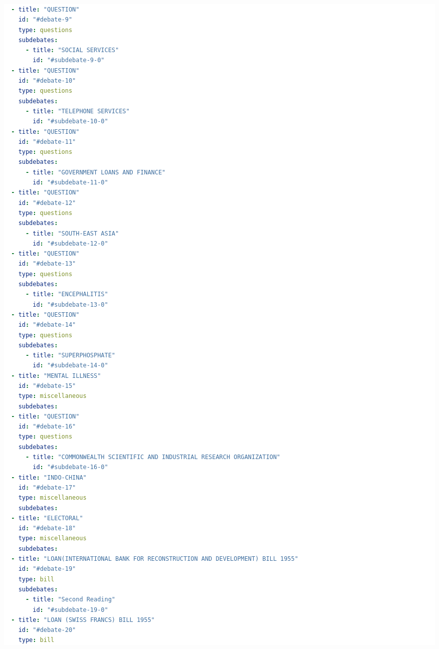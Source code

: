 ```yaml
  - title: "QUESTION"
    id: "#debate-9"
    type: questions
    subdebates:
      - title: "SOCIAL SERVICES"
        id: "#subdebate-9-0"
  - title: "QUESTION"
    id: "#debate-10"
    type: questions
    subdebates:
      - title: "TELEPHONE SERVICES"
        id: "#subdebate-10-0"
  - title: "QUESTION"
    id: "#debate-11"
    type: questions
    subdebates:
      - title: "GOVERNMENT LOANS AND FINANCE"
        id: "#subdebate-11-0"
  - title: "QUESTION"
    id: "#debate-12"
    type: questions
    subdebates:
      - title: "SOUTH-EAST ASIA"
        id: "#subdebate-12-0"
  - title: "QUESTION"
    id: "#debate-13"
    type: questions
    subdebates:
      - title: "ENCEPHALITIS"
        id: "#subdebate-13-0"
  - title: "QUESTION"
    id: "#debate-14"
    type: questions
    subdebates:
      - title: "SUPERPHOSPHATE"
        id: "#subdebate-14-0"
  - title: "MENTAL ILLNESS"
    id: "#debate-15"
    type: miscellaneous
    subdebates:
  - title: "QUESTION"
    id: "#debate-16"
    type: questions
    subdebates:
      - title: "COMMONWEALTH SCIENTIFIC AND INDUSTRIAL RESEARCH ORGANIZATION"
        id: "#subdebate-16-0"
  - title: "INDO-CHINA"
    id: "#debate-17"
    type: miscellaneous
    subdebates:
  - title: "ELECTORAL"
    id: "#debate-18"
    type: miscellaneous
    subdebates:
  - title: "LOAN(INTERNATIONAL BANK FOR RECONSTRUCTION AND DEVELOPMENT) BILL 1955"
    id: "#debate-19"
    type: bill
    subdebates:
      - title: "Second Reading"
        id: "#subdebate-19-0"
  - title: "LOAN (SWISS FRANCS) BILL 1955"
    id: "#debate-20"
    type: bill
```